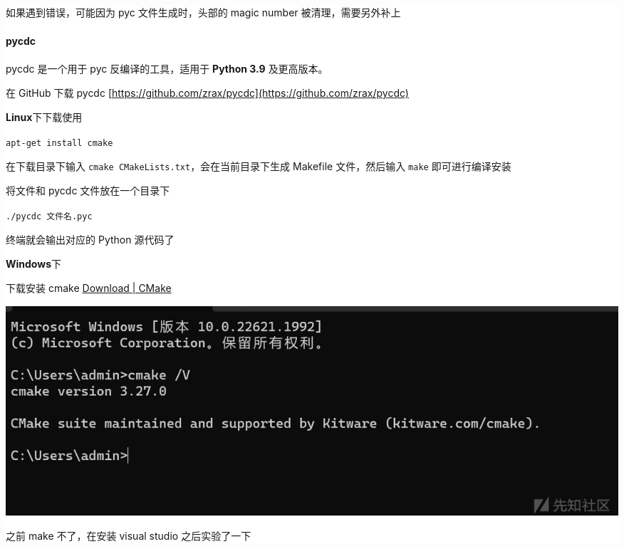 如果遇到错误，可能因为 pyc 文件生成时，头部的 magic number 被清理，需要另外补上

#### pycdc

pycdc 是一个用于 pyc 反编译的工具，适用于 **Python 3.9** 及更高版本。

在 GitHub 下载 pycdc [https://github.com/zrax/pycdc](https://github.com/zrax/pycdc)

**Linux**下下载使用

```plain
apt-get install cmake
```

在下载目录下输入 `cmake CMakeLists.txt`，会在当前目录下生成 Makefile 文件，然后输入 `make` 即可进行编译安装

将文件和 pycdc 文件放在一个目录下

```plain
./pycdc 文件名.pyc
```

终端就会输出对应的 Python 源代码了

**Windows**下

下载安装 cmake [Download | CMake](https://cmake.org/download/)

[![](assets/1701612121-30113a05375f3d8e71de43b508687ee9.png)](https://xzfile.aliyuncs.com/media/upload/picture/20230824212941-4808f6ae-4282-1.png)

之前 make 不了，在安装 visual studio 之后实验了一下
